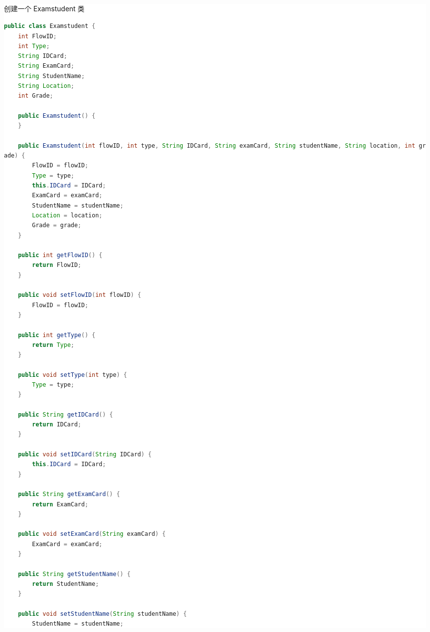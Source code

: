 创建一个 Examstudent 类

```java
public class Examstudent {
    int FlowID;
    int Type;
    String IDCard;
    String ExamCard;
    String StudentName;
    String Location;
    int Grade;

    public Examstudent() {
    }

    public Examstudent(int flowID, int type, String IDCard, String examCard, String studentName, String location, int grade) {
        FlowID = flowID;
        Type = type;
        this.IDCard = IDCard;
        ExamCard = examCard;
        StudentName = studentName;
        Location = location;
        Grade = grade;
    }

    public int getFlowID() {
        return FlowID;
    }

    public void setFlowID(int flowID) {
        FlowID = flowID;
    }

    public int getType() {
        return Type;
    }

    public void setType(int type) {
        Type = type;
    }

    public String getIDCard() {
        return IDCard;
    }

    public void setIDCard(String IDCard) {
        this.IDCard = IDCard;
    }

    public String getExamCard() {
        return ExamCard;
    }

    public void setExamCard(String examCard) {
        ExamCard = examCard;
    }

    public String getStudentName() {
        return StudentName;
    }

    public void setStudentName(String studentName) {
        StudentName = studentName;
```